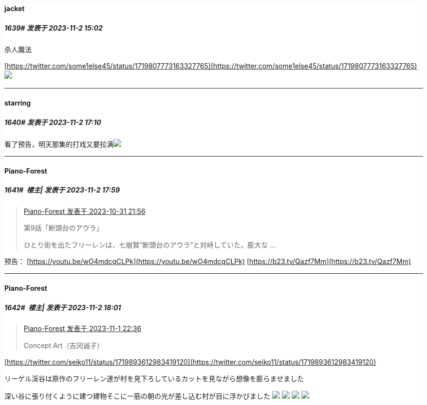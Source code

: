 ####  jacket  
##### 1639#       发表于 2023-11-2 15:02

杀人魔法

[https://twitter.com/some1else45/status/1719807773163327765](https://twitter.com/some1else45/status/1719807773163327765)
<img src="https://img.imoutomoe.net/images/2023/11/02/1719807773163327765.jpg" referrerpolicy="no-referrer">


*****

####  starring  
##### 1640#       发表于 2023-11-2 17:10

看了预告，明天那集的打戏又要拉满<img src="https://static.saraba1st.com/image/smiley/face2017/174.png" referrerpolicy="no-referrer">


*****

####  Piano-Forest  
##### 1641#         楼主| 发表于 2023-11-2 17:59

<blockquote><a href="httphttps://bbs.saraba1st.com/2b/forum.php?mod=redirect&amp;goto=findpost&amp;pid=62897220&amp;ptid=1992973" target="_blank">Piano-Forest 发表于 2023-10-31 21:56</a>

第9話「断頭台のアウラ」

ひとり街を出たフリーレンは、七崩賢“断頭台のアウラ”と対峙していた。膨大な ...</blockquote>
预告：
[https://youtu.be/wO4mdcqCLPk](https://youtu.be/wO4mdcqCLPk)
[https://b23.tv/Qazf7Mm](https://b23.tv/Qazf7Mm)

*****

####  Piano-Forest  
##### 1642#         楼主| 发表于 2023-11-2 18:01

<blockquote><a href="httphttps://bbs.saraba1st.com/2b/forum.php?mod=redirect&amp;goto=findpost&amp;pid=62909280&amp;ptid=1992973" target="_blank">Piano-Forest 发表于 2023-11-1 22:36</a>

Concept Art（吉冈诚子）</blockquote>
[https://twitter.com/seiko11/status/1719893612983419120](https://twitter.com/seiko11/status/1719893612983419120)

リーゲル渓谷は原作のフリーレン達が村を見下ろしているカットを見ながら想像を膨らませました

深い谷に張り付くように建つ建物そこに一筋の朝の光が差し込む村が目に浮かびました
<img src="https://p.sda1.dev/13/b55e631874e16da6be780196b36947ec/20231102_175950.jpg" referrerpolicy="no-referrer">
<img src="https://p.sda1.dev/13/636371e9dee5e5adc54b87561dd306bc/20231102_175953.jpg" referrerpolicy="no-referrer">
<img src="https://p.sda1.dev/13/79f35c933ffd369b1d606e3b2b433547/20231102_175955.jpg" referrerpolicy="no-referrer">
<img src="https://p.sda1.dev/13/b30a34a4bd87e8c4294656ed4e705f1a/20231102_175956.jpg" referrerpolicy="no-referrer">
